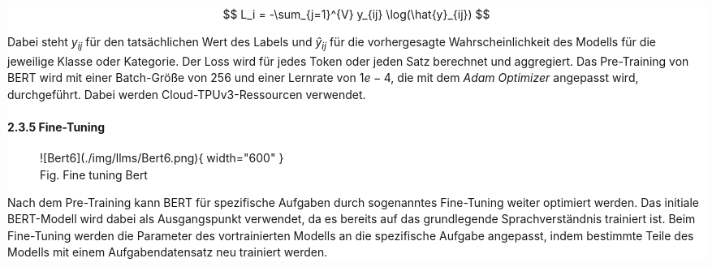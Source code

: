 $$ L_i = -\sum_{j=1}^{V} y_{ij} \log(\hat{y}_{ij}) $$

Dabei steht $y_{ij}$ für den tatsächlichen Wert des Labels und $\hat{y}_{ij}$ für die vorhergesagte Wahrscheinlichkeit des Modells für die jeweilige Klasse oder Kategorie. Der Loss wird für jedes Token oder jeden Satz berechnet und aggregiert. Das Pre-Training von BERT wird mit einer Batch-Größe von 256 und einer Lernrate von $1e-4$, die mit dem  _Adam Optimizer_ angepasst wird, durchgeführt. Dabei werden Cloud-TPUv3-Ressourcen verwendet.

#### 2.3.5 Fine-Tuning

<figure markdown>
  ![Bert6](./img/llms/Bert6.png){ width="600" }
  <figcaption>Fig. Fine tuning Bert </figcaption>
</figure>

Nach dem Pre-Training kann BERT für spezifische Aufgaben durch sogenanntes Fine-Tuning weiter optimiert werden. Das initiale BERT-Modell wird dabei als Ausgangspunkt verwendet, da es bereits auf das grundlegende Sprachverständnis trainiert ist. Beim Fine-Tuning werden die Parameter des vortrainierten Modells an die spezifische Aufgabe angepasst, indem bestimmte Teile des Modells mit einem Aufgabendatensatz neu trainiert werden.
